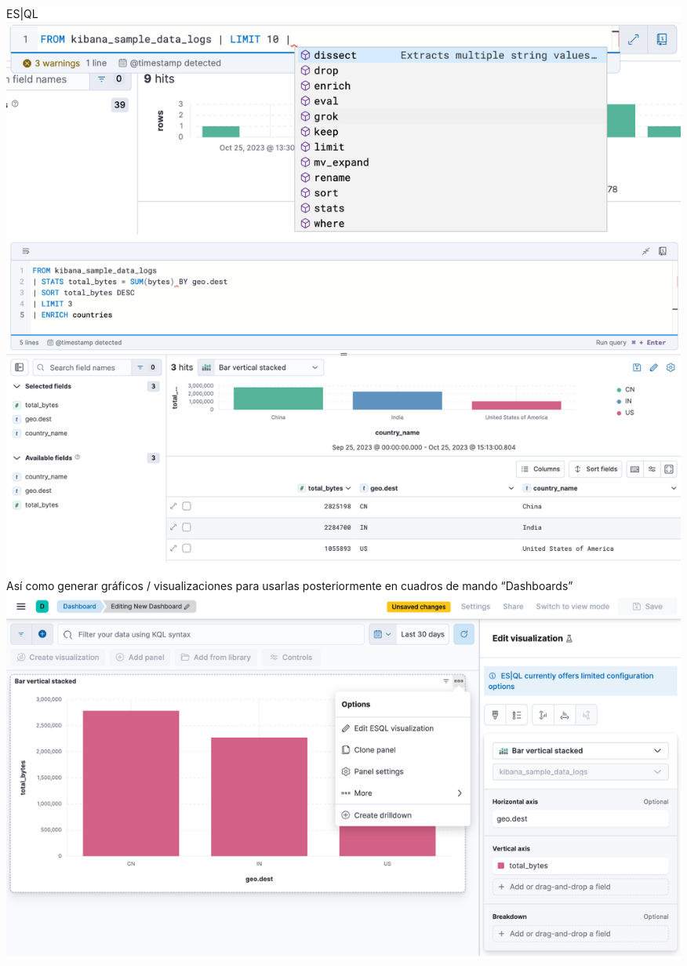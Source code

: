 ES|QL![](media/media/image25.png)![](media/media/image26.png)

Así como generar gráficos / visualizaciones para usarlas posteriormente
en cuadros de mando “Dashboards”![](media/media/image27.png)
